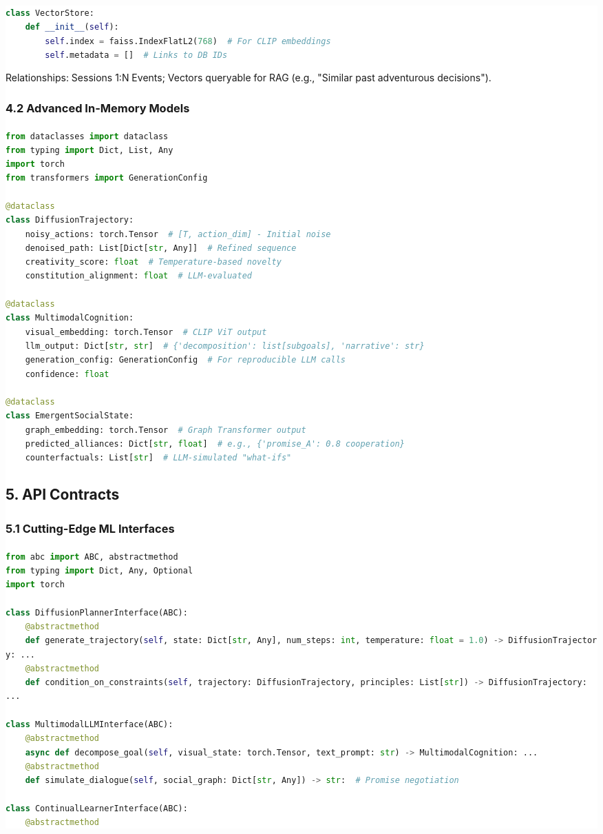 ```python
class VectorStore:
    def __init__(self):
        self.index = faiss.IndexFlatL2(768)  # For CLIP embeddings
        self.metadata = []  # Links to DB IDs
```
Relationships: Sessions 1:N Events; Vectors queryable for RAG (e.g., "Similar past adventurous decisions").

### 4.2 Advanced In-Memory Models
```python
from dataclasses import dataclass
from typing import Dict, List, Any
import torch
from transformers import GenerationConfig

@dataclass
class DiffusionTrajectory:
    noisy_actions: torch.Tensor  # [T, action_dim] - Initial noise
    denoised_path: List[Dict[str, Any]]  # Refined sequence
    creativity_score: float  # Temperature-based novelty
    constitution_alignment: float  # LLM-evaluated

@dataclass
class MultimodalCognition:
    visual_embedding: torch.Tensor  # CLIP ViT output
    llm_output: Dict[str, str]  # {'decomposition': list[subgoals], 'narrative': str}
    generation_config: GenerationConfig  # For reproducible LLM calls
    confidence: float

@dataclass
class EmergentSocialState:
    graph_embedding: torch.Tensor  # Graph Transformer output
    predicted_alliances: Dict[str, float]  # e.g., {'promise_A': 0.8 cooperation}
    counterfactuals: List[str]  # LLM-simulated "what-ifs"
```

## 5. API Contracts

### 5.1 Cutting-Edge ML Interfaces
```python
from abc import ABC, abstractmethod
from typing import Dict, Any, Optional
import torch

class DiffusionPlannerInterface(ABC):
    @abstractmethod
    def generate_trajectory(self, state: Dict[str, Any], num_steps: int, temperature: float = 1.0) -> DiffusionTrajectory: ...
    @abstractmethod
    def condition_on_constraints(self, trajectory: DiffusionTrajectory, principles: List[str]) -> DiffusionTrajectory: ...

class MultimodalLLMInterface(ABC):
    @abstractmethod
    async def decompose_goal(self, visual_state: torch.Tensor, text_prompt: str) -> MultimodalCognition: ...
    @abstractmethod
    def simulate_dialogue(self, social_graph: Dict[str, Any]) -> str:  # Promise negotiation

class ContinualLearnerInterface(ABC):
    @abstractmethod
```